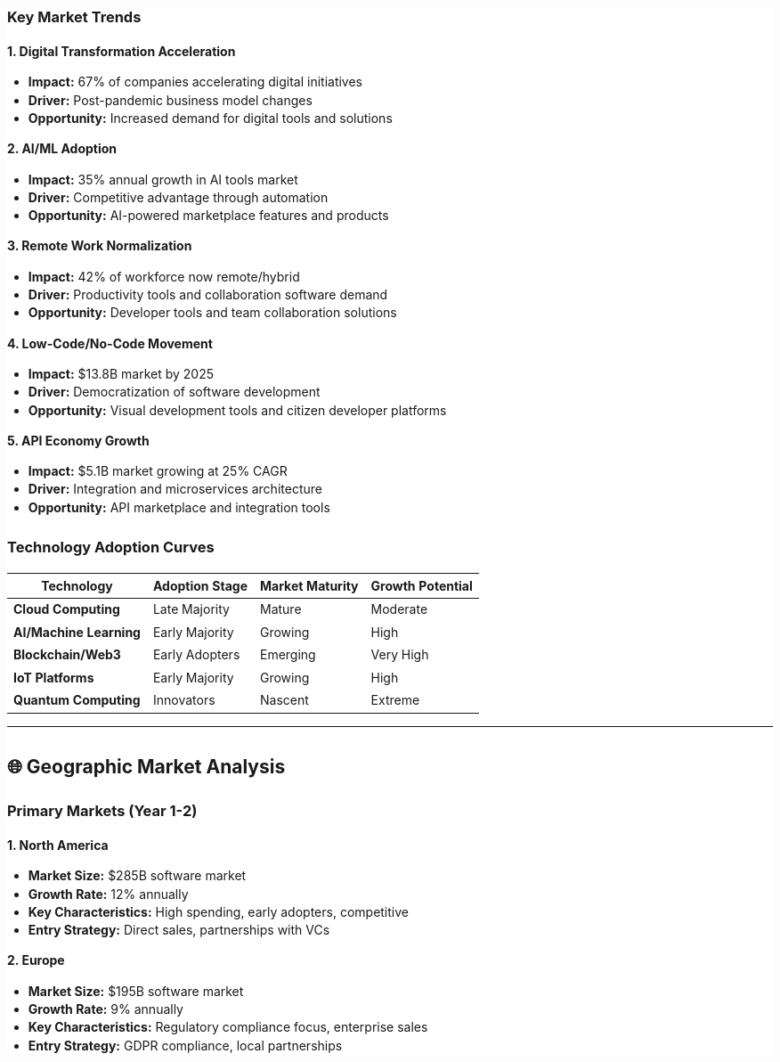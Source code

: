 ### **Key Market Trends**

**1. Digital Transformation Acceleration**
- **Impact:** 67% of companies accelerating digital initiatives
- **Driver:** Post-pandemic business model changes
- **Opportunity:** Increased demand for digital tools and solutions

**2. AI/ML Adoption**
- **Impact:** 35% annual growth in AI tools market
- **Driver:** Competitive advantage through automation
- **Opportunity:** AI-powered marketplace features and products

**3. Remote Work Normalization**
- **Impact:** 42% of workforce now remote/hybrid
- **Driver:** Productivity tools and collaboration software demand
- **Opportunity:** Developer tools and team collaboration solutions

**4. Low-Code/No-Code Movement**
- **Impact:** $13.8B market by 2025
- **Driver:** Democratization of software development
- **Opportunity:** Visual development tools and citizen developer platforms

**5. API Economy Growth**
- **Impact:** $5.1B market growing at 25% CAGR
- **Driver:** Integration and microservices architecture
- **Opportunity:** API marketplace and integration tools

### **Technology Adoption Curves**

| Technology | Adoption Stage | Market Maturity | Growth Potential |
|------------|---------------|----------------|------------------|
| **Cloud Computing** | Late Majority | Mature | Moderate |
| **AI/Machine Learning** | Early Majority | Growing | High |
| **Blockchain/Web3** | Early Adopters | Emerging | Very High |
| **IoT Platforms** | Early Majority | Growing | High |
| **Quantum Computing** | Innovators | Nascent | Extreme |

---

## 🌐 **Geographic Market Analysis**

### **Primary Markets (Year 1-2)**

**1. North America**
- **Market Size:** $285B software market
- **Growth Rate:** 12% annually
- **Key Characteristics:** High spending, early adopters, competitive
- **Entry Strategy:** Direct sales, partnerships with VCs

**2. Europe**
- **Market Size:** $195B software market
- **Growth Rate:** 9% annually
- **Key Characteristics:** Regulatory compliance focus, enterprise sales
- **Entry Strategy:** GDPR compliance, local partnerships

